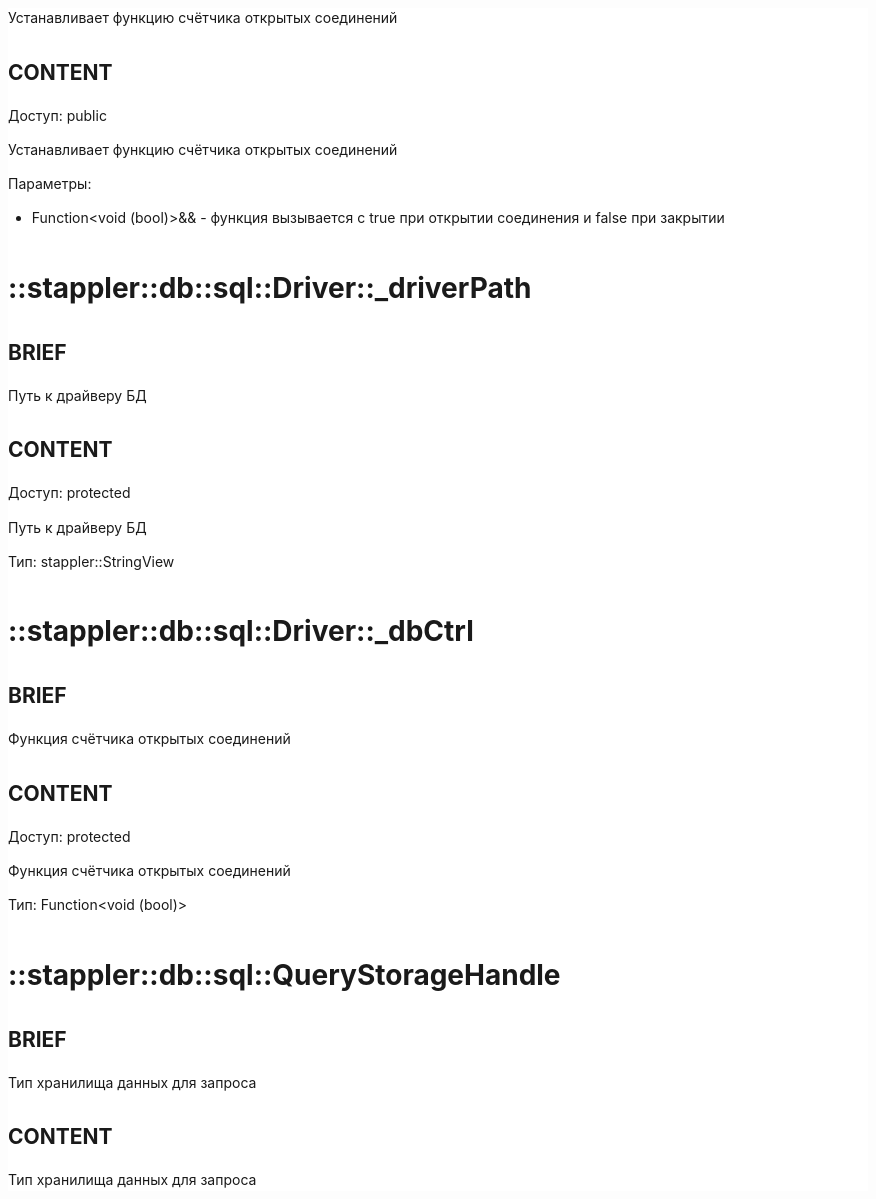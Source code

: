Устанавливает функцию счётчика открытых соединений

## CONTENT

Доступ: public

Устанавливает функцию счётчика открытых соединений

Параметры:
* Function<void (bool)>&& - функция вызывается с true при открытии соединения и false при закрытии


# ::stappler::db::sql::Driver::_driverPath

## BRIEF

Путь к драйверу БД

## CONTENT

Доступ: protected

Путь к драйверу БД

Тип: stappler::StringView


# ::stappler::db::sql::Driver::_dbCtrl

## BRIEF

Функция счётчика открытых соединений

## CONTENT

Доступ: protected

Функция счётчика открытых соединений

Тип: Function<void (bool)>

# ::stappler::db::sql::QueryStorageHandle

## BRIEF

Тип хранилища данных для запроса

## CONTENT

Тип хранилища данных для запроса
